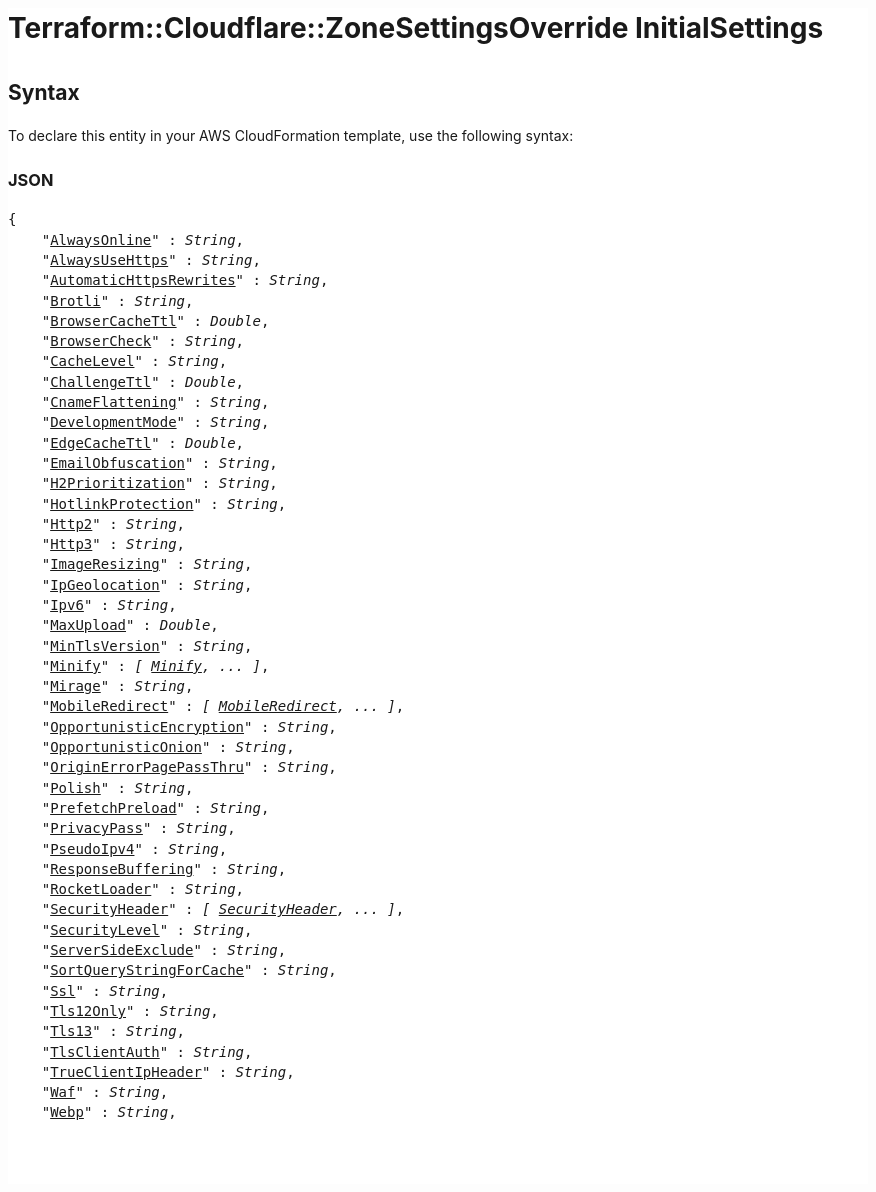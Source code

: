 # Terraform::Cloudflare::ZoneSettingsOverride InitialSettings

## Syntax

To declare this entity in your AWS CloudFormation template, use the following syntax:

### JSON

<pre>
{
    "<a href="#alwaysonline" title="AlwaysOnline">AlwaysOnline</a>" : <i>String</i>,
    "<a href="#alwaysusehttps" title="AlwaysUseHttps">AlwaysUseHttps</a>" : <i>String</i>,
    "<a href="#automatichttpsrewrites" title="AutomaticHttpsRewrites">AutomaticHttpsRewrites</a>" : <i>String</i>,
    "<a href="#brotli" title="Brotli">Brotli</a>" : <i>String</i>,
    "<a href="#browsercachettl" title="BrowserCacheTtl">BrowserCacheTtl</a>" : <i>Double</i>,
    "<a href="#browsercheck" title="BrowserCheck">BrowserCheck</a>" : <i>String</i>,
    "<a href="#cachelevel" title="CacheLevel">CacheLevel</a>" : <i>String</i>,
    "<a href="#challengettl" title="ChallengeTtl">ChallengeTtl</a>" : <i>Double</i>,
    "<a href="#cnameflattening" title="CnameFlattening">CnameFlattening</a>" : <i>String</i>,
    "<a href="#developmentmode" title="DevelopmentMode">DevelopmentMode</a>" : <i>String</i>,
    "<a href="#edgecachettl" title="EdgeCacheTtl">EdgeCacheTtl</a>" : <i>Double</i>,
    "<a href="#emailobfuscation" title="EmailObfuscation">EmailObfuscation</a>" : <i>String</i>,
    "<a href="#h2prioritization" title="H2Prioritization">H2Prioritization</a>" : <i>String</i>,
    "<a href="#hotlinkprotection" title="HotlinkProtection">HotlinkProtection</a>" : <i>String</i>,
    "<a href="#http2" title="Http2">Http2</a>" : <i>String</i>,
    "<a href="#http3" title="Http3">Http3</a>" : <i>String</i>,
    "<a href="#imageresizing" title="ImageResizing">ImageResizing</a>" : <i>String</i>,
    "<a href="#ipgeolocation" title="IpGeolocation">IpGeolocation</a>" : <i>String</i>,
    "<a href="#ipv6" title="Ipv6">Ipv6</a>" : <i>String</i>,
    "<a href="#maxupload" title="MaxUpload">MaxUpload</a>" : <i>Double</i>,
    "<a href="#mintlsversion" title="MinTlsVersion">MinTlsVersion</a>" : <i>String</i>,
    "<a href="#minify" title="Minify">Minify</a>" : <i>[ <a href="initialsettings-minify.md">Minify</a>, ... ]</i>,
    "<a href="#mirage" title="Mirage">Mirage</a>" : <i>String</i>,
    "<a href="#mobileredirect" title="MobileRedirect">MobileRedirect</a>" : <i>[ <a href="initialsettings-mobileredirect.md">MobileRedirect</a>, ... ]</i>,
    "<a href="#opportunisticencryption" title="OpportunisticEncryption">OpportunisticEncryption</a>" : <i>String</i>,
    "<a href="#opportunisticonion" title="OpportunisticOnion">OpportunisticOnion</a>" : <i>String</i>,
    "<a href="#originerrorpagepassthru" title="OriginErrorPagePassThru">OriginErrorPagePassThru</a>" : <i>String</i>,
    "<a href="#polish" title="Polish">Polish</a>" : <i>String</i>,
    "<a href="#prefetchpreload" title="PrefetchPreload">PrefetchPreload</a>" : <i>String</i>,
    "<a href="#privacypass" title="PrivacyPass">PrivacyPass</a>" : <i>String</i>,
    "<a href="#pseudoipv4" title="PseudoIpv4">PseudoIpv4</a>" : <i>String</i>,
    "<a href="#responsebuffering" title="ResponseBuffering">ResponseBuffering</a>" : <i>String</i>,
    "<a href="#rocketloader" title="RocketLoader">RocketLoader</a>" : <i>String</i>,
    "<a href="#securityheader" title="SecurityHeader">SecurityHeader</a>" : <i>[ <a href="initialsettings-securityheader.md">SecurityHeader</a>, ... ]</i>,
    "<a href="#securitylevel" title="SecurityLevel">SecurityLevel</a>" : <i>String</i>,
    "<a href="#serversideexclude" title="ServerSideExclude">ServerSideExclude</a>" : <i>String</i>,
    "<a href="#sortquerystringforcache" title="SortQueryStringForCache">SortQueryStringForCache</a>" : <i>String</i>,
    "<a href="#ssl" title="Ssl">Ssl</a>" : <i>String</i>,
    "<a href="#tls12only" title="Tls12Only">Tls12Only</a>" : <i>String</i>,
    "<a href="#tls13" title="Tls13">Tls13</a>" : <i>String</i>,
    "<a href="#tlsclientauth" title="TlsClientAuth">TlsClientAuth</a>" : <i>String</i>,
    "<a href="#trueclientipheader" title="TrueClientIpHeader">TrueClientIpHeader</a>" : <i>String</i>,
    "<a href="#waf" title="Waf">Waf</a>" : <i>String</i>,
    "<a href="#webp" title="Webp">Webp</a>" : <i>String</i>,